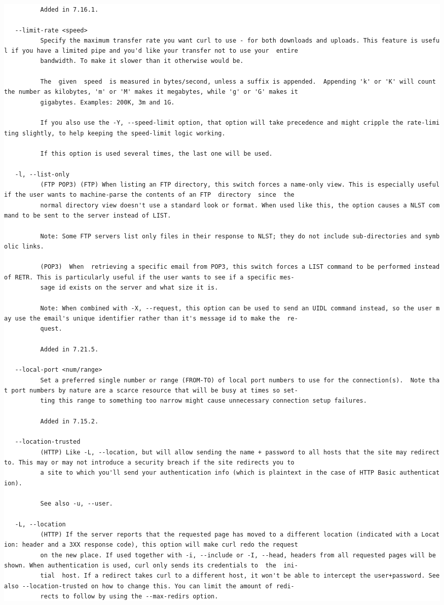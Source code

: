               Added in 7.16.1.

       --limit-rate <speed>
              Specify the maximum transfer rate you want curl to use - for both downloads and uploads. This feature is useful if you have a limited pipe and you'd like your transfer not to use your  entire
              bandwidth. To make it slower than it otherwise would be.

              The  given  speed  is measured in bytes/second, unless a suffix is appended.  Appending 'k' or 'K' will count the number as kilobytes, 'm' or 'M' makes it megabytes, while 'g' or 'G' makes it
              gigabytes. Examples: 200K, 3m and 1G.

              If you also use the -Y, --speed-limit option, that option will take precedence and might cripple the rate-limiting slightly, to help keeping the speed-limit logic working.

              If this option is used several times, the last one will be used.

       -l, --list-only
              (FTP POP3) (FTP) When listing an FTP directory, this switch forces a name-only view. This is especially useful if the user wants to machine-parse the contents of an FTP  directory  since  the
              normal directory view doesn't use a standard look or format. When used like this, the option causes a NLST command to be sent to the server instead of LIST.

              Note: Some FTP servers list only files in their response to NLST; they do not include sub-directories and symbolic links.

              (POP3)  When  retrieving a specific email from POP3, this switch forces a LIST command to be performed instead of RETR. This is particularly useful if the user wants to see if a specific mes‐
              sage id exists on the server and what size it is.

              Note: When combined with -X, --request, this option can be used to send an UIDL command instead, so the user may use the email's unique identifier rather than it's message id to make the  re‐
              quest.

              Added in 7.21.5.

       --local-port <num/range>
              Set a preferred single number or range (FROM-TO) of local port numbers to use for the connection(s).  Note that port numbers by nature are a scarce resource that will be busy at times so set‐
              ting this range to something too narrow might cause unnecessary connection setup failures.

              Added in 7.15.2.

       --location-trusted
              (HTTP) Like -L, --location, but will allow sending the name + password to all hosts that the site may redirect to. This may or may not introduce a security breach if the site redirects you to
              a site to which you'll send your authentication info (which is plaintext in the case of HTTP Basic authentication).

              See also -u, --user.

       -L, --location
              (HTTP) If the server reports that the requested page has moved to a different location (indicated with a Location: header and a 3XX response code), this option will make curl redo the request
              on the new place. If used together with -i, --include or -I, --head, headers from all requested pages will be shown. When authentication is used, curl only sends its credentials to  the  ini‐
              tial  host. If a redirect takes curl to a different host, it won't be able to intercept the user+password. See also --location-trusted on how to change this. You can limit the amount of redi‐
              rects to follow by using the --max-redirs option.
